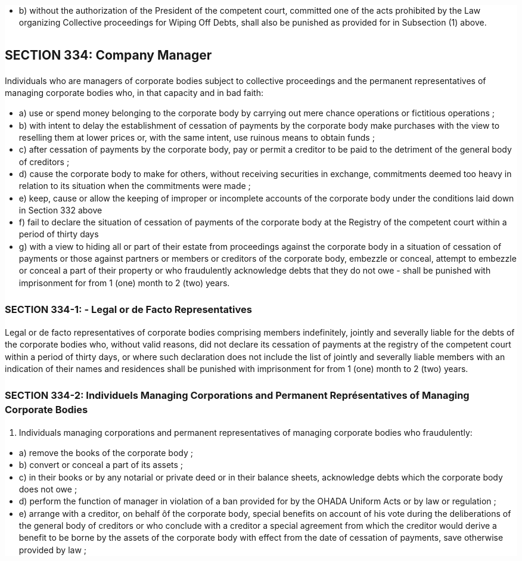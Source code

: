 - b) without the authorization of the President of the competent court, committed one of the acts prohibited by the Law organizing Collective proceedings for Wiping Off Debts, shall also be punished as provided for in Subsection (1) above.

## SECTION 334: Company Manager

Individuals who are managers of corporate bodies subject to collective proceedings and the permanent representatives of managing corporate bodies who, in that capacity and in bad faith:

- a) use or spend money belonging to the corporate body by carrying out mere chance operations or fictitious operations ;
- b) with intent to delay the establishment of cessation of payments by the corporate body make purchases with the view to reselling them at lower prices or, with the same intent, use ruinous means to obtain funds ;
- c) after cessation of payments by the corporate body, pay or permit a creditor to be paid to the detriment of the general body of creditors ;
- d) cause the corporate body to make for others, without receiving securities in exchange, commitments deemed too heavy in relation to its situation when the commitments were made ;
- e) keep, cause or allow the keeping of improper or incomplete accounts of the corporate body under the conditions laid down in Section 332 above
- f) fail to declare the situation of cessation of payments of the corporate body at the Registry of the competent court within a period of thirty days
- g) with a view to hiding all or part of their estate from proceedings against the corporate body in a situation of cessation of payments or those against partners or members or creditors of the corporate body, embezzle or conceal, attempt to embezzle or conceal a part of their property or who fraudulently acknowledge debts that they do not owe - shall be punished with imprisonment for from 1 (one) month to 2 (two) years.

### SECTION 334-1: - Legal or de Facto Representatives

Legal or de facto representatives of corporate bodies comprising members indefinitely, jointly and severally liable for the debts of the corporate bodies who, without valid reasons, did not declare its cessation of payments at the registry of the competent court within a period of thirty days, or where such declaration does not include the list of jointly and severally liable members with an indication of their names and residences shall be punished with imprisonment for from 1 (one) month to 2 (two) years.

### SECTION 334-2: Individuels Managing Corporations and Permanent Représentatives of Managing Corporate Bodies

1. Individuals managing corporations and permanent representatives of managing corporate bodies who fraudulently:
- a) remove the books of the corporate body ;
- b) convert or conceal a part of its assets ;
- c) in their books or by any notarial or private deed or in their balance sheets, acknowledge debts which the corporate body does not owe ;
- d) perform the function of manager in violation of a ban provided for by the OHADA Uniform Acts or by law or regulation ;
- e) arrange with a creditor, on behalf ôf the corporate body, special benefits on account of his vote during the deliberations of the general body of creditors or who conclude with a creditor a special agreement from which the creditor would derive a benefit to be borne by the assets of the corporate body with effect from the date of cessation of payments, save otherwise provided by law ;
